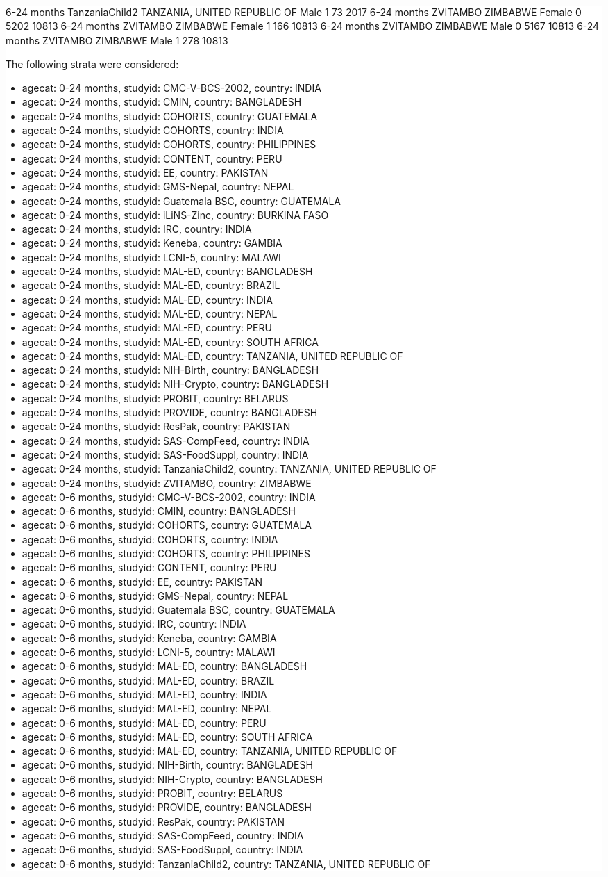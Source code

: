 6-24 months   TanzaniaChild2   TANZANIA, UNITED REPUBLIC OF   Male            1       73    2017
6-24 months   ZVITAMBO         ZIMBABWE                       Female          0     5202   10813
6-24 months   ZVITAMBO         ZIMBABWE                       Female          1      166   10813
6-24 months   ZVITAMBO         ZIMBABWE                       Male            0     5167   10813
6-24 months   ZVITAMBO         ZIMBABWE                       Male            1      278   10813


The following strata were considered:

* agecat: 0-24 months, studyid: CMC-V-BCS-2002, country: INDIA
* agecat: 0-24 months, studyid: CMIN, country: BANGLADESH
* agecat: 0-24 months, studyid: COHORTS, country: GUATEMALA
* agecat: 0-24 months, studyid: COHORTS, country: INDIA
* agecat: 0-24 months, studyid: COHORTS, country: PHILIPPINES
* agecat: 0-24 months, studyid: CONTENT, country: PERU
* agecat: 0-24 months, studyid: EE, country: PAKISTAN
* agecat: 0-24 months, studyid: GMS-Nepal, country: NEPAL
* agecat: 0-24 months, studyid: Guatemala BSC, country: GUATEMALA
* agecat: 0-24 months, studyid: iLiNS-Zinc, country: BURKINA FASO
* agecat: 0-24 months, studyid: IRC, country: INDIA
* agecat: 0-24 months, studyid: Keneba, country: GAMBIA
* agecat: 0-24 months, studyid: LCNI-5, country: MALAWI
* agecat: 0-24 months, studyid: MAL-ED, country: BANGLADESH
* agecat: 0-24 months, studyid: MAL-ED, country: BRAZIL
* agecat: 0-24 months, studyid: MAL-ED, country: INDIA
* agecat: 0-24 months, studyid: MAL-ED, country: NEPAL
* agecat: 0-24 months, studyid: MAL-ED, country: PERU
* agecat: 0-24 months, studyid: MAL-ED, country: SOUTH AFRICA
* agecat: 0-24 months, studyid: MAL-ED, country: TANZANIA, UNITED REPUBLIC OF
* agecat: 0-24 months, studyid: NIH-Birth, country: BANGLADESH
* agecat: 0-24 months, studyid: NIH-Crypto, country: BANGLADESH
* agecat: 0-24 months, studyid: PROBIT, country: BELARUS
* agecat: 0-24 months, studyid: PROVIDE, country: BANGLADESH
* agecat: 0-24 months, studyid: ResPak, country: PAKISTAN
* agecat: 0-24 months, studyid: SAS-CompFeed, country: INDIA
* agecat: 0-24 months, studyid: SAS-FoodSuppl, country: INDIA
* agecat: 0-24 months, studyid: TanzaniaChild2, country: TANZANIA, UNITED REPUBLIC OF
* agecat: 0-24 months, studyid: ZVITAMBO, country: ZIMBABWE
* agecat: 0-6 months, studyid: CMC-V-BCS-2002, country: INDIA
* agecat: 0-6 months, studyid: CMIN, country: BANGLADESH
* agecat: 0-6 months, studyid: COHORTS, country: GUATEMALA
* agecat: 0-6 months, studyid: COHORTS, country: INDIA
* agecat: 0-6 months, studyid: COHORTS, country: PHILIPPINES
* agecat: 0-6 months, studyid: CONTENT, country: PERU
* agecat: 0-6 months, studyid: EE, country: PAKISTAN
* agecat: 0-6 months, studyid: GMS-Nepal, country: NEPAL
* agecat: 0-6 months, studyid: Guatemala BSC, country: GUATEMALA
* agecat: 0-6 months, studyid: IRC, country: INDIA
* agecat: 0-6 months, studyid: Keneba, country: GAMBIA
* agecat: 0-6 months, studyid: LCNI-5, country: MALAWI
* agecat: 0-6 months, studyid: MAL-ED, country: BANGLADESH
* agecat: 0-6 months, studyid: MAL-ED, country: BRAZIL
* agecat: 0-6 months, studyid: MAL-ED, country: INDIA
* agecat: 0-6 months, studyid: MAL-ED, country: NEPAL
* agecat: 0-6 months, studyid: MAL-ED, country: PERU
* agecat: 0-6 months, studyid: MAL-ED, country: SOUTH AFRICA
* agecat: 0-6 months, studyid: MAL-ED, country: TANZANIA, UNITED REPUBLIC OF
* agecat: 0-6 months, studyid: NIH-Birth, country: BANGLADESH
* agecat: 0-6 months, studyid: NIH-Crypto, country: BANGLADESH
* agecat: 0-6 months, studyid: PROBIT, country: BELARUS
* agecat: 0-6 months, studyid: PROVIDE, country: BANGLADESH
* agecat: 0-6 months, studyid: ResPak, country: PAKISTAN
* agecat: 0-6 months, studyid: SAS-CompFeed, country: INDIA
* agecat: 0-6 months, studyid: SAS-FoodSuppl, country: INDIA
* agecat: 0-6 months, studyid: TanzaniaChild2, country: TANZANIA, UNITED REPUBLIC OF